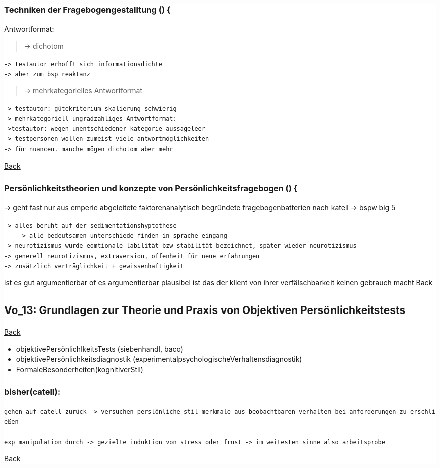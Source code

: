 ### Techniken der Fragebogengestalltung () {

Antwortformat:
>-> dichotom
```
-> testautor erhofft sich informationsdichte
-> aber zum bsp reaktanz
```
>-> mehrkategorielles Antwortformat
```
-> testautor: gütekriterium skalierung schwierig
-> mehrkategoriell ungradzahliges Antwortformat:
->testautor: wegen unentschiedener kategorie aussageleer
-> testpersonen wollen zumeist viele antwortmöglichkeiten
-> für nuancen. manche mögen dichotom aber mehr
```  
[Back](https://github.com/Octo-Spork/Octo-Spork.github.io/blob/main/Script.md#script)

### Persönlichkeitstheorien und konzepte von Persönlichkeitsfragebogen () {
>  
-> geht fast nur aus emperie abgeleitete faktorenanalytisch begründete fragebogenbatterien nach katell -> bspw big 5
```  
-> alles beruht auf der sedimentationshyptothese
    -> alle bedeutsamen unterschiede finden in sprache eingang  
-> neurotizismus wurde eomtionale labilität bzw stabilität bezeichnet, später wieder neurotizismus  
-> generell neurotizismus, extraversion, offenheit für neue erfahrungen
-> zusätzlich verträglichkeit + gewissenhaftigkeit
```  
ist es gut argumentierbar of es argumentierbar plausibel ist das der klient von ihrer verfälschbarkeit keinen gebrauch macht
[Back](https://github.com/Octo-Spork/Octo-Spork.github.io/blob/main/Script.md#script)

## Vo_13: Grundlagen zur Theorie und Praxis von Objektiven Persönlichkeitstests
[Back](https://github.com/Octo-Spork/Octo-Spork.github.io/blob/main/Script.md#script)

- objektivePersönlichlkeitsTests (siebenhandl, baco)  
- objektivePersönlichkeitsdiagnostik (experimentalpsychologischeVerhaltensdiagnostik)  
- FormaleBesonderheiten(kognitiverStil)



### bisher(catell):

```
gehen auf catell zurück -> versuchen perslönliche stil merkmale aus beobachtbaren verhalten bei anforderungen zu erschließen

exp manipulation durch -> gezielte induktion von stress oder frust -> im weitesten sinne also arbeitsprobe
```
[Back](https://github.com/Octo-Spork/Octo-Spork.github.io/blob/main/Script.md#script)
